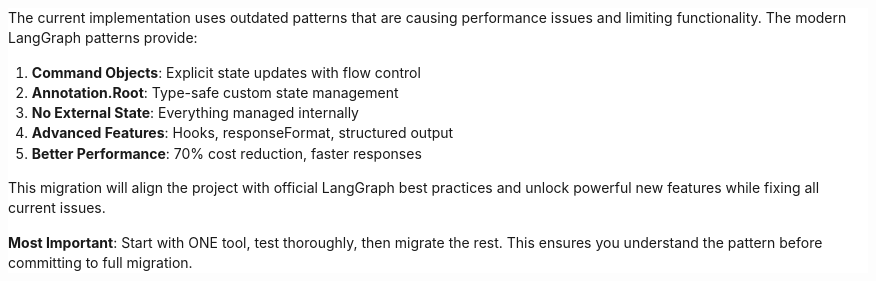 The current implementation uses outdated patterns that are causing performance issues and limiting functionality. The modern LangGraph patterns provide:

1. **Command Objects**: Explicit state updates with flow control
2. **Annotation.Root**: Type-safe custom state management
3. **No External State**: Everything managed internally
4. **Advanced Features**: Hooks, responseFormat, structured output
5. **Better Performance**: 70% cost reduction, faster responses

This migration will align the project with official LangGraph best practices and unlock powerful new features while fixing all current issues.

**Most Important**: Start with ONE tool, test thoroughly, then migrate the rest. This ensures you understand the pattern before committing to full migration.
